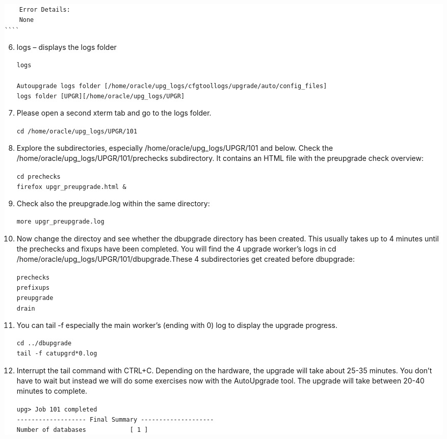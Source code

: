        Error Details:
        None
    ````

6. logs – displays the logs folder

    ````
    logs

    Autoupgrade logs folder [/home/oracle/upg_logs/cfgtoollogs/upgrade/auto/config_files]
    logs folder [UPGR][/home/oracle/upg_logs/UPGR]
    ````

7. Please open a second xterm tab and go to the logs folder.

    ````
    cd /home/oracle/upg_logs/UPGR/101
    ````

8. Explore the subdirectories, especially /home/oracle/upg_logs/UPGR/101 and below. Check the /home/oracle/upg_logs/UPGR/101/prechecks subdirectory. It contains an HTML file with the preupgrade check overview:

    ````
    cd prechecks
    firefox upgr_preupgrade.html &
    ````
9. Check also the preupgrade.log within the same directory:

    ````
    more upgr_preupgrade.log
    ````

10. Now change the directoy and see whether the dbupgrade directory has been created. This usually takes up to 4 minutes until the prechecks and fixups have been completed. You will find the 4 upgrade worker’s logs in cd /home/oracle/upg_logs/UPGR/101/dbupgrade.These 4 subdirectories get created before dbupgrade:

    ````
    prechecks
    prefixups
    preupgrade
    drain
    ````

11. You can tail -f especially the main worker’s (ending with 0) log to display the upgrade progress.
    ````
    cd ../dbupgrade
    tail -f catupgrd*0.log
    ````

7. Interrupt the tail command with CTRL+C. Depending on the hardware, the upgrade will take about 25-35 minutes. You don’t have to wait but instead we will do some exercises now with the AutoUpgrade tool. The upgrade will take between 20-40 minutes to complete.

    ````
    upg> Job 101 completed
    ------------------- Final Summary --------------------
    Number of databases            [ 1 ]
